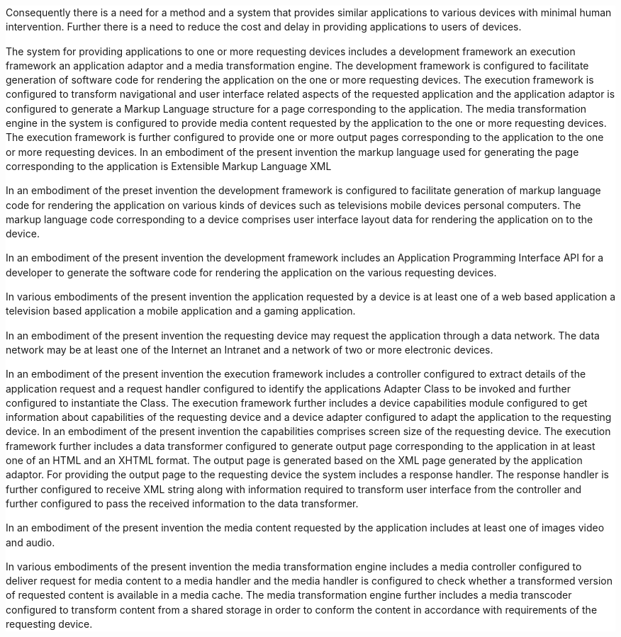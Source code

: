 Consequently there is a need for a method and a system that provides similar applications to various devices with minimal human intervention. Further there is a need to reduce the cost and delay in providing applications to users of devices.

The system for providing applications to one or more requesting devices includes a development framework an execution framework an application adaptor and a media transformation engine. The development framework is configured to facilitate generation of software code for rendering the application on the one or more requesting devices. The execution framework is configured to transform navigational and user interface related aspects of the requested application and the application adaptor is configured to generate a Markup Language structure for a page corresponding to the application. The media transformation engine in the system is configured to provide media content requested by the application to the one or more requesting devices. The execution framework is further configured to provide one or more output pages corresponding to the application to the one or more requesting devices. In an embodiment of the present invention the markup language used for generating the page corresponding to the application is Extensible Markup Language XML 

In an embodiment of the preset invention the development framework is configured to facilitate generation of markup language code for rendering the application on various kinds of devices such as televisions mobile devices personal computers. The markup language code corresponding to a device comprises user interface layout data for rendering the application on to the device.

In an embodiment of the present invention the development framework includes an Application Programming Interface API for a developer to generate the software code for rendering the application on the various requesting devices.

In various embodiments of the present invention the application requested by a device is at least one of a web based application a television based application a mobile application and a gaming application.

In an embodiment of the present invention the requesting device may request the application through a data network. The data network may be at least one of the Internet an Intranet and a network of two or more electronic devices.

In an embodiment of the present invention the execution framework includes a controller configured to extract details of the application request and a request handler configured to identify the applications Adapter Class to be invoked and further configured to instantiate the Class. The execution framework further includes a device capabilities module configured to get information about capabilities of the requesting device and a device adapter configured to adapt the application to the requesting device. In an embodiment of the present invention the capabilities comprises screen size of the requesting device. The execution framework further includes a data transformer configured to generate output page corresponding to the application in at least one of an HTML and an XHTML format. The output page is generated based on the XML page generated by the application adaptor. For providing the output page to the requesting device the system includes a response handler. The response handler is further configured to receive XML string along with information required to transform user interface from the controller and further configured to pass the received information to the data transformer.

In an embodiment of the present invention the media content requested by the application includes at least one of images video and audio.

In various embodiments of the present invention the media transformation engine includes a media controller configured to deliver request for media content to a media handler and the media handler is configured to check whether a transformed version of requested content is available in a media cache. The media transformation engine further includes a media transcoder configured to transform content from a shared storage in order to conform the content in accordance with requirements of the requesting device.

